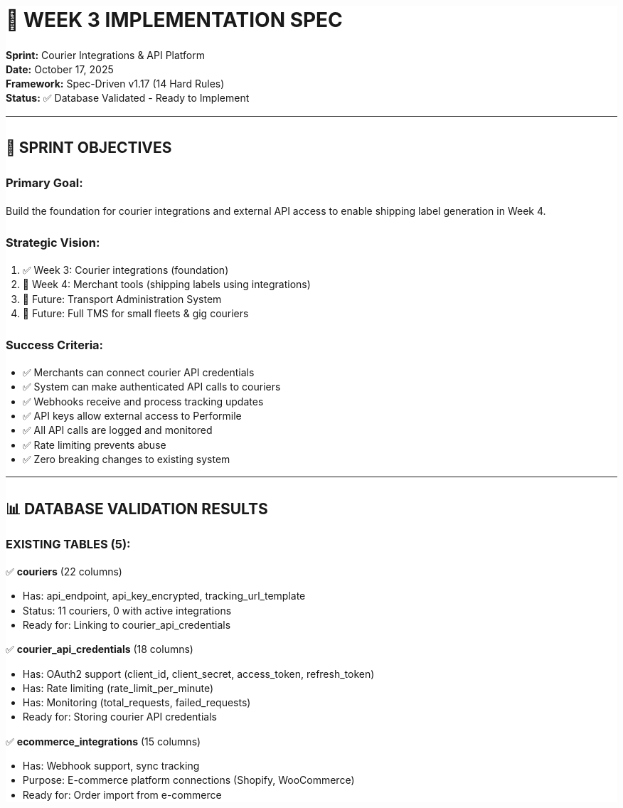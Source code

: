 # 🚀 WEEK 3 IMPLEMENTATION SPEC

**Sprint:** Courier Integrations & API Platform  
**Date:** October 17, 2025  
**Framework:** Spec-Driven v1.17 (14 Hard Rules)  
**Status:** ✅ Database Validated - Ready to Implement  

---

## 🎯 SPRINT OBJECTIVES

### **Primary Goal:**
Build the foundation for courier integrations and external API access to enable shipping label generation in Week 4.

### **Strategic Vision:**
1. ✅ Week 3: Courier integrations (foundation)
2. 🔮 Week 4: Merchant tools (shipping labels using integrations)
3. 🔮 Future: Transport Administration System
4. 🔮 Future: Full TMS for small fleets & gig couriers

### **Success Criteria:**
- ✅ Merchants can connect courier API credentials
- ✅ System can make authenticated API calls to couriers
- ✅ Webhooks receive and process tracking updates
- ✅ API keys allow external access to Performile
- ✅ All API calls are logged and monitored
- ✅ Rate limiting prevents abuse
- ✅ Zero breaking changes to existing system

---

## 📊 DATABASE VALIDATION RESULTS

### **EXISTING TABLES (5):**

✅ **couriers** (22 columns)
- Has: api_endpoint, api_key_encrypted, tracking_url_template
- Status: 11 couriers, 0 with active integrations
- Ready for: Linking to courier_api_credentials

✅ **courier_api_credentials** (18 columns)
- Has: OAuth2 support (client_id, client_secret, access_token, refresh_token)
- Has: Rate limiting (rate_limit_per_minute)
- Has: Monitoring (total_requests, failed_requests)
- Ready for: Storing courier API credentials

✅ **ecommerce_integrations** (15 columns)
- Has: Webhook support, sync tracking
- Purpose: E-commerce platform connections (Shopify, WooCommerce)
- Ready for: Order import from e-commerce
